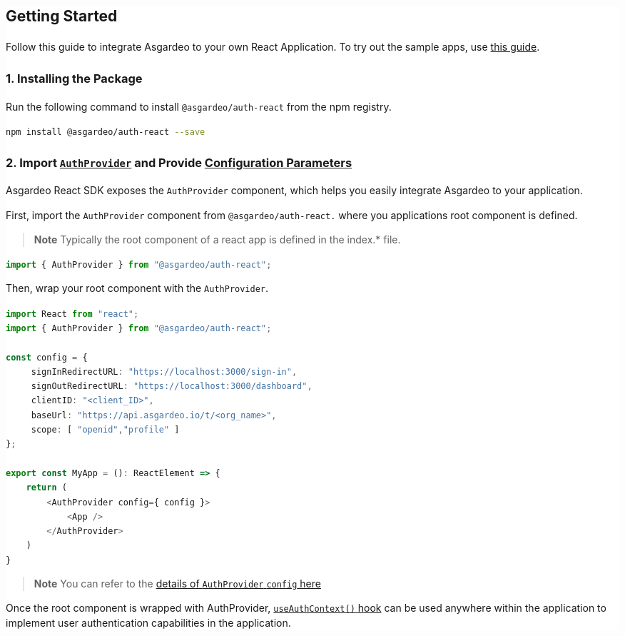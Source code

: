 
## Getting Started

Follow this guide to integrate Asgardeo to your own React Application. To try out the sample apps, use [this guide](/SAMPLE_APPS.md).

### 1. Installing the Package

Run the following command to install `@asgardeo/auth-react` from the npm registry.

```bash
npm install @asgardeo/auth-react --save
```

### 2. Import [`AuthProvider`](/API.md#authprovider) and Provide [Configuration Parameters](/API.md#authreactconfig)

Asgardeo React SDK exposes the `AuthProvider` component, which helps you easily integrate Asgardeo to your application.

First, import the `AuthProvider` component from `@asgardeo/auth-react.` where you applications root component is defined.

> **Note**
> Typically the root component of a react app is defined in the index.* file.

```TypeScript
import { AuthProvider } from "@asgardeo/auth-react";
```
Then, wrap your root component with the `AuthProvider`.

```TypeScript
import React from "react";
import { AuthProvider } from "@asgardeo/auth-react";

const config = {
     signInRedirectURL: "https://localhost:3000/sign-in",
     signOutRedirectURL: "https://localhost:3000/dashboard",
     clientID: "<client_ID>",
     baseUrl: "https://api.asgardeo.io/t/<org_name>",
     scope: [ "openid","profile" ]
};

export const MyApp = (): ReactElement => {
    return (
        <AuthProvider config={ config }>
            <App />
        </AuthProvider>
    )
}
```
> **Note**
> You can refer to the [details of `AuthProvider` `config` here](/API.md#authreactconfig)

Once the root component is wrapped with AuthProvider, [`useAuthContext()` hook](#useauthcontext-hook) can be used anywhere within the application to implement user authentication capabilities in the application.
